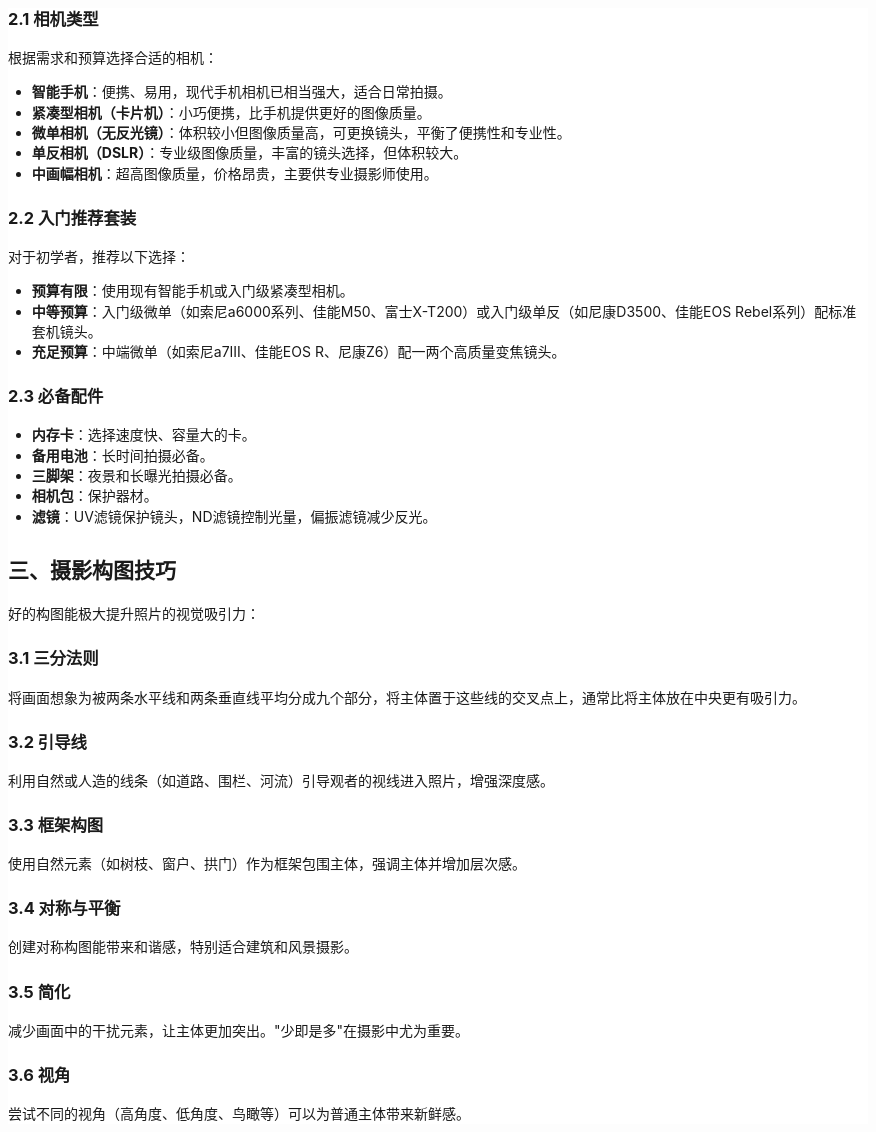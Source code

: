 ### 2.1 相机类型

根据需求和预算选择合适的相机：

- **智能手机**：便携、易用，现代手机相机已相当强大，适合日常拍摄。
- **紧凑型相机（卡片机）**：小巧便携，比手机提供更好的图像质量。
- **微单相机（无反光镜）**：体积较小但图像质量高，可更换镜头，平衡了便携性和专业性。
- **单反相机（DSLR）**：专业级图像质量，丰富的镜头选择，但体积较大。
- **中画幅相机**：超高图像质量，价格昂贵，主要供专业摄影师使用。

### 2.2 入门推荐套装

对于初学者，推荐以下选择：

- **预算有限**：使用现有智能手机或入门级紧凑型相机。
- **中等预算**：入门级微单（如索尼a6000系列、佳能M50、富士X-T200）或入门级单反（如尼康D3500、佳能EOS Rebel系列）配标准套机镜头。
- **充足预算**：中端微单（如索尼a7III、佳能EOS R、尼康Z6）配一两个高质量变焦镜头。

### 2.3 必备配件

- **内存卡**：选择速度快、容量大的卡。
- **备用电池**：长时间拍摄必备。
- **三脚架**：夜景和长曝光拍摄必备。
- **相机包**：保护器材。
- **滤镜**：UV滤镜保护镜头，ND滤镜控制光量，偏振滤镜减少反光。

## 三、摄影构图技巧

好的构图能极大提升照片的视觉吸引力：

### 3.1 三分法则

将画面想象为被两条水平线和两条垂直线平均分成九个部分，将主体置于这些线的交叉点上，通常比将主体放在中央更有吸引力。

### 3.2 引导线

利用自然或人造的线条（如道路、围栏、河流）引导观者的视线进入照片，增强深度感。

### 3.3 框架构图

使用自然元素（如树枝、窗户、拱门）作为框架包围主体，强调主体并增加层次感。

### 3.4 对称与平衡

创建对称构图能带来和谐感，特别适合建筑和风景摄影。

### 3.5 简化

减少画面中的干扰元素，让主体更加突出。"少即是多"在摄影中尤为重要。

### 3.6 视角

尝试不同的视角（高角度、低角度、鸟瞰等）可以为普通主体带来新鲜感。
